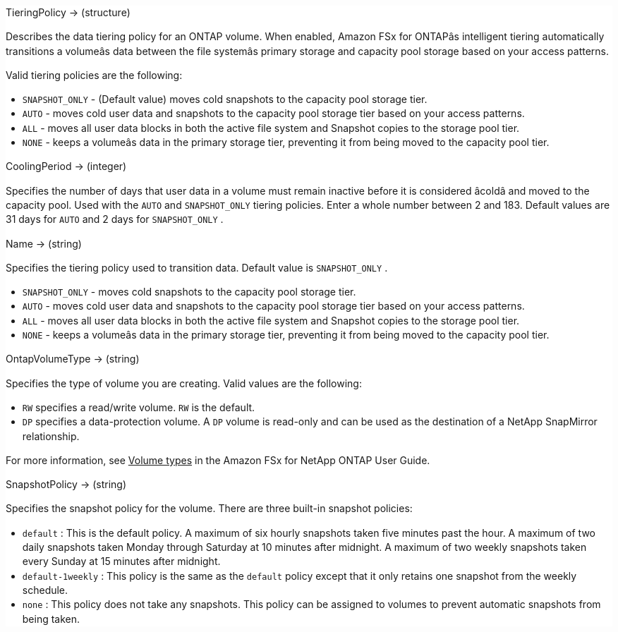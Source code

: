 TieringPolicy -> (structure)

Describes the data tiering policy for an ONTAP volume. When enabled, Amazon FSx for ONTAPâs intelligent tiering automatically transitions a volumeâs data between the file systemâs primary storage and capacity pool storage based on your access patterns.

Valid tiering policies are the following:

- `SNAPSHOT_ONLY` - (Default value) moves cold snapshots to the capacity pool storage tier.
- `AUTO` - moves cold user data and snapshots to the capacity pool storage tier based on your access patterns.
- `ALL` - moves all user data blocks in both the active file system and Snapshot copies to the storage pool tier.
- `NONE` - keeps a volumeâs data in the primary storage tier, preventing it from being moved to the capacity pool tier.

CoolingPeriod -> (integer)

Specifies the number of days that user data in a volume must remain inactive before it is considered âcoldâ and moved to the capacity pool. Used with the `AUTO` and `SNAPSHOT_ONLY` tiering policies. Enter a whole number between 2 and 183. Default values are 31 days for `AUTO` and 2 days for `SNAPSHOT_ONLY` .

Name -> (string)

Specifies the tiering policy used to transition data. Default value is `SNAPSHOT_ONLY` .

- `SNAPSHOT_ONLY` - moves cold snapshots to the capacity pool storage tier.
- `AUTO` - moves cold user data and snapshots to the capacity pool storage tier based on your access patterns.
- `ALL` - moves all user data blocks in both the active file system and Snapshot copies to the storage pool tier.
- `NONE` - keeps a volumeâs data in the primary storage tier, preventing it from being moved to the capacity pool tier.

OntapVolumeType -> (string)

Specifies the type of volume you are creating. Valid values are the following:

- `RW` specifies a read/write volume. `RW` is the default.
- `DP` specifies a data-protection volume. A `DP` volume is read-only and can be used as the destination of a NetApp SnapMirror relationship.

For more information, see [Volume types](https://docs.aws.amazon.com/fsx/latest/ONTAPGuide/managing-volumes.html#volume-types) in the Amazon FSx for NetApp ONTAP User Guide.

SnapshotPolicy -> (string)

Specifies the snapshot policy for the volume. There are three built-in snapshot policies:

- `default` : This is the default policy. A maximum of six hourly snapshots taken five minutes past the hour. A maximum of two daily snapshots taken Monday through Saturday at 10 minutes after midnight. A maximum of two weekly snapshots taken every Sunday at 15 minutes after midnight.
- `default-1weekly` : This policy is the same as the `default` policy except that it only retains one snapshot from the weekly schedule.
- `none` : This policy does not take any snapshots. This policy can be assigned to volumes to prevent automatic snapshots from being taken.

